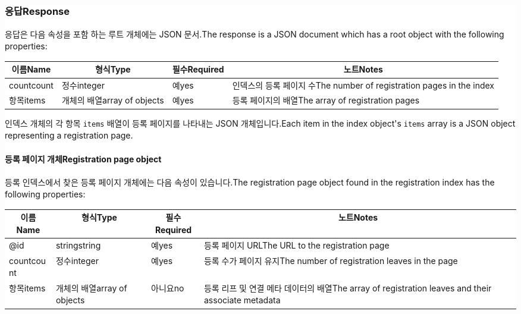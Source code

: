 ### <a name="response"></a><span data-ttu-id="3e090-171">응답</span><span class="sxs-lookup"><span data-stu-id="3e090-171">Response</span></span>

<span data-ttu-id="3e090-172">응답은 다음 속성을 포함 하는 루트 개체에는 JSON 문서.</span><span class="sxs-lookup"><span data-stu-id="3e090-172">The response is a JSON document which has a root object with the following properties:</span></span>

<span data-ttu-id="3e090-173">이름</span><span class="sxs-lookup"><span data-stu-id="3e090-173">Name</span></span>  | <span data-ttu-id="3e090-174">형식</span><span class="sxs-lookup"><span data-stu-id="3e090-174">Type</span></span>             | <span data-ttu-id="3e090-175">필수</span><span class="sxs-lookup"><span data-stu-id="3e090-175">Required</span></span> | <span data-ttu-id="3e090-176">노트</span><span class="sxs-lookup"><span data-stu-id="3e090-176">Notes</span></span>
----- | ---------------- | -------- | -----
<span data-ttu-id="3e090-177">count</span><span class="sxs-lookup"><span data-stu-id="3e090-177">count</span></span> | <span data-ttu-id="3e090-178">정수</span><span class="sxs-lookup"><span data-stu-id="3e090-178">integer</span></span>          | <span data-ttu-id="3e090-179">예</span><span class="sxs-lookup"><span data-stu-id="3e090-179">yes</span></span>      | <span data-ttu-id="3e090-180">인덱스의 등록 페이지 수</span><span class="sxs-lookup"><span data-stu-id="3e090-180">The number of registration pages in the index</span></span>
<span data-ttu-id="3e090-181">항목</span><span class="sxs-lookup"><span data-stu-id="3e090-181">items</span></span> | <span data-ttu-id="3e090-182">개체의 배열</span><span class="sxs-lookup"><span data-stu-id="3e090-182">array of objects</span></span> | <span data-ttu-id="3e090-183">예</span><span class="sxs-lookup"><span data-stu-id="3e090-183">yes</span></span>      | <span data-ttu-id="3e090-184">등록 페이지의 배열</span><span class="sxs-lookup"><span data-stu-id="3e090-184">The array of registration pages</span></span>

<span data-ttu-id="3e090-185">인덱스 개체의 각 항목 `items` 배열이 등록 페이지를 나타내는 JSON 개체입니다.</span><span class="sxs-lookup"><span data-stu-id="3e090-185">Each item in the index object's `items` array is a JSON object representing a registration page.</span></span>

#### <a name="registration-page-object"></a><span data-ttu-id="3e090-186">등록 페이지 개체</span><span class="sxs-lookup"><span data-stu-id="3e090-186">Registration page object</span></span>

<span data-ttu-id="3e090-187">등록 인덱스에서 찾은 등록 페이지 개체에는 다음 속성이 있습니다.</span><span class="sxs-lookup"><span data-stu-id="3e090-187">The registration page object found in the registration index has the following properties:</span></span>

<span data-ttu-id="3e090-188">이름</span><span class="sxs-lookup"><span data-stu-id="3e090-188">Name</span></span>   | <span data-ttu-id="3e090-189">형식</span><span class="sxs-lookup"><span data-stu-id="3e090-189">Type</span></span>             | <span data-ttu-id="3e090-190">필수</span><span class="sxs-lookup"><span data-stu-id="3e090-190">Required</span></span> | <span data-ttu-id="3e090-191">노트</span><span class="sxs-lookup"><span data-stu-id="3e090-191">Notes</span></span>
------ | ---------------- | -------- | -----
@id    | <span data-ttu-id="3e090-192">string</span><span class="sxs-lookup"><span data-stu-id="3e090-192">string</span></span>           | <span data-ttu-id="3e090-193">예</span><span class="sxs-lookup"><span data-stu-id="3e090-193">yes</span></span>      | <span data-ttu-id="3e090-194">등록 페이지 URL</span><span class="sxs-lookup"><span data-stu-id="3e090-194">The URL to the registration page</span></span>
<span data-ttu-id="3e090-195">count</span><span class="sxs-lookup"><span data-stu-id="3e090-195">count</span></span>  | <span data-ttu-id="3e090-196">정수</span><span class="sxs-lookup"><span data-stu-id="3e090-196">integer</span></span>          | <span data-ttu-id="3e090-197">예</span><span class="sxs-lookup"><span data-stu-id="3e090-197">yes</span></span>      | <span data-ttu-id="3e090-198">등록 수가 페이지 유지</span><span class="sxs-lookup"><span data-stu-id="3e090-198">The number of registration leaves in the page</span></span>
<span data-ttu-id="3e090-199">항목</span><span class="sxs-lookup"><span data-stu-id="3e090-199">items</span></span>  | <span data-ttu-id="3e090-200">개체의 배열</span><span class="sxs-lookup"><span data-stu-id="3e090-200">array of objects</span></span> | <span data-ttu-id="3e090-201">아니요</span><span class="sxs-lookup"><span data-stu-id="3e090-201">no</span></span>       | <span data-ttu-id="3e090-202">등록 리프 및 연결 메타 데이터의 배열</span><span class="sxs-lookup"><span data-stu-id="3e090-202">The array of registration leaves and their associate metadata</span></span>